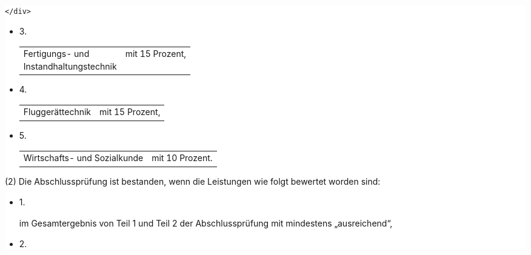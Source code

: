 
    </div>

  - 3\.
    
    <div style="">
    
    <table>
    <tbody>
    <tr class="odd">
    <td style="text-align: left;">Fertigungs- und<br />
    Instandhaltungstechnik</td>
    <td style="text-align: right;">mit 15 Prozent,</td>
    </tr>
    </tbody>
    </table>
    
    </div>

  - 4\.
    
    <div style="">
    
    |                  |                 |
    | :--------------- | --------------: |
    | Fluggerättechnik | mit 15 Prozent, |
    

    </div>

  - 5\.
    
    <div style="">
    
    |                              |                 |
    | :--------------------------- | --------------: |
    | Wirtschafts- und Sozialkunde | mit 10 Prozent. |
    

    </div>

</div>

<div class="jurAbsatz">

(2) Die Abschlussprüfung ist bestanden, wenn die Leistungen wie folgt
bewertet worden sind:

  - 1\.
    
    <div style="">
    
    im Gesamtergebnis von Teil 1 und Teil 2 der Abschlussprüfung mit
    mindestens „ausreichend“,
    
    </div>

  - 2\.
    
    <div style="">
    